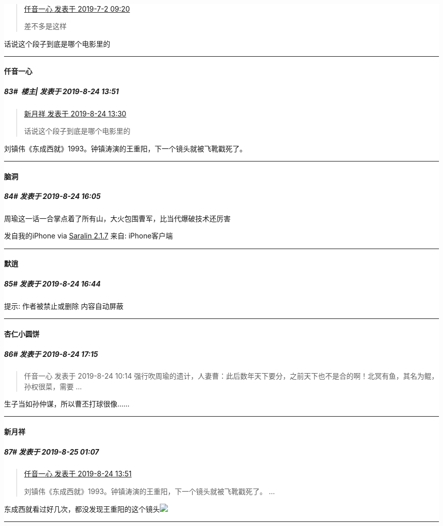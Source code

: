 <blockquote><a href="httphttps://bbs.saraba1st.com/2b/forum.php?mod=redirect&amp;goto=findpost&amp;pid=44353630&amp;ptid=1843655" target="_blank">仟音一心 发表于 2019-7-2 09:20</a>

差不多是这样</blockquote>
话说这个段子到底是哪个电影里的

*****

####  仟音一心  
##### 83#         楼主| 发表于 2019-8-24 13:51

<blockquote><a href="httphttps://bbs.saraba1st.com/2b/forum.php?mod=redirect&amp;goto=findpost&amp;pid=45027732&amp;ptid=1843655" target="_blank">新月祥 发表于 2019-8-24 13:30</a>

话说这个段子到底是哪个电影里的</blockquote>
刘镇伟《东成西就》1993。钟镇涛演的王重阳，下一个镜头就被飞靴戳死了。

*****

####  脑洞  
##### 84#       发表于 2019-8-24 16:05

周瑜这一话一合掌点着了所有山，大火包围曹军，比当代爆破技术还厉害

发自我的iPhone via [Saralin 2.1.7](https://itunes.apple.com/cn/app/saralin/id1086444812)
来自: iPhone客户端

*****

####  默逍  
##### 85#       发表于 2019-8-24 16:44

提示: 作者被禁止或删除 内容自动屏蔽

*****

####  杏仁小圆饼  
##### 86#       发表于 2019-8-24 17:15

<blockquote>仟音一心 发表于 2019-8-24 10:14
强行吹周瑜的遗计，人妻曹：此后数年天下要分，之前天下也不是合的啊！北冥有鱼，其名为鲲，孙权很菜，需要 ...</blockquote>
生子当如孙仲谋，所以曹丕打球很像……

*****

####  新月祥  
##### 87#       发表于 2019-8-25 01:07

<blockquote><a href="httphttps://bbs.saraba1st.com/2b/forum.php?mod=redirect&amp;goto=findpost&amp;pid=45027970&amp;ptid=1843655" target="_blank">仟音一心 发表于 2019-8-24 13:51</a>

刘镇伟《东成西就》1993。钟镇涛演的王重阳，下一个镜头就被飞靴戳死了。 ...</blockquote>
东成西就看过好几次，都没发现王重阳的这个镜头<img src="https://static.saraba1st.com/image/smiley/face2017/003.png" referrerpolicy="no-referrer">

*****
